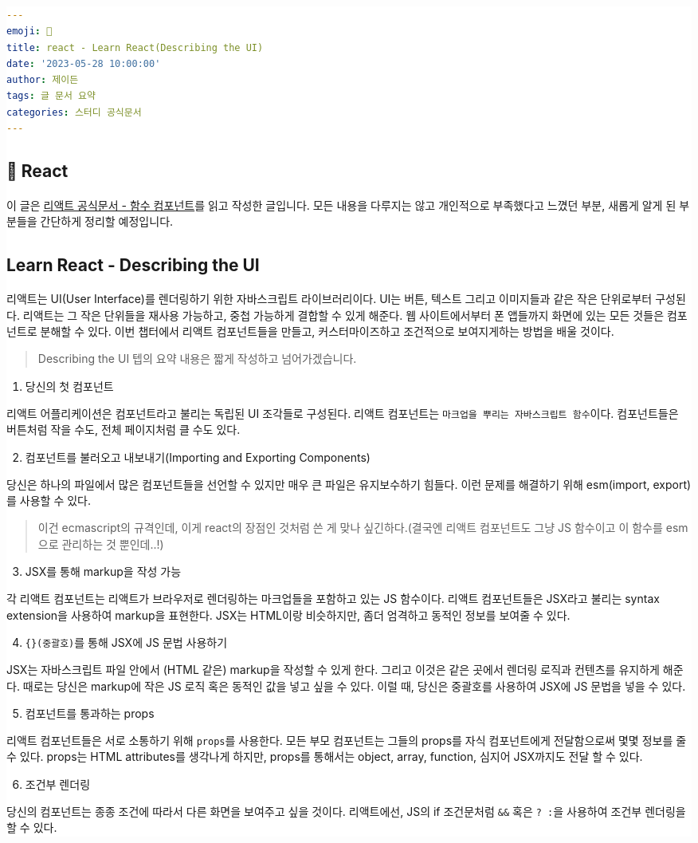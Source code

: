 ```yaml
---
emoji: 📜
title: react - Learn React(Describing the UI)
date: '2023-05-28 10:00:00'
author: 제이든
tags: 글 문서 요약
categories: 스터디 공식문서
---
```


## 📎 React

이 글은 [리액트 공식문서 - 함수 컴포넌트](https://react.dev/)를 읽고 작성한 글입니다. 모든 내용을 다루지는 않고 개인적으로 부족했다고 느꼈던 부분, 새롭게
알게 된 부분들을 간단하게 정리할 예정입니다.

## Learn React - Describing the UI

리액트는 UI(User Interface)를 렌더링하기 위한 자바스크립트 라이브러리이다. UI는 버튼, 텍스트 그리고 이미지들과 같은 작은 단위로부터 구성된다.
리액트는 그 작은 단위들을 재사용 가능하고, 중첩 가능하게 결합할 수 있게 해준다. 웹 사이트에서부터 폰 앱들까지 화면에 있는 모든 것들은 컴포넌트로 분해할 수 있다.
이번 챕터에서 리액트 컴포넌트들을 만들고, 커스터마이즈하고 조건적으로 보여지게하는 방법을 배울 것이다.

> Describing the UI 텝의 요약 내용은 짧게 작성하고 넘어가겠습니다.

1) 당신의 첫 컴포넌트

리액트 어플리케이션은 컴포넌트라고 불리는 독립된 UI 조각들로 구성된다. 리액트 컴포넌트는 `마크업을 뿌리는 자바스크립트 함수`이다. 컴포넌트들은 버튼처럼 작을 수도,
전체 페이지처럼 클 수도 있다.

2) 컴포넌트를 불러오고 내보내기(Importing and Exporting Components)

당신은 하나의 파일에서 많은 컴포넌트들을 선언할 수 있지만 매우 큰 파일은 유지보수하기 힘들다. 이런 문제를 해결하기 위해 esm(import, export)를 사용할 수 있다.

> 이건 ecmascript의 규격인데, 이게 react의 장점인 것처럼 쓴 게 맞나 싶긴하다.(결국엔 리액트 컴포넌트도 그냥 JS 함수이고 이 함수를 esm으로 관리하는 것 뿐인데..!)

3) JSX를 통해 markup을 작성 가능

각 리액트 컴포넌트는 리액트가 브라우저로 렌더링하는 마크업들을 포함하고 있는 JS 함수이다. 리액트 컴포넌트들은 JSX라고 불리는 syntax extension을 사용하여 markup을 표현한다.
JSX는 HTML이랑 비슷하지만, 좀더 엄격하고 동적인 정보를 보여줄 수 있다.

4) `{}(중괄호)`를 통해 JSX에 JS 문법 사용하기

JSX는 자바스크립트 파일 안에서 (HTML 같은) markup을 작성할 수 있게 한다. 그리고 이것은 같은 곳에서 렌더링 로직과 컨텐츠를 유지하게 해준다. 때로는 당신은 markup에 작은 JS 로직 혹은
동적인 값을 넣고 싶을 수 있다. 이럴 때, 당신은 중괄호를 사용하여 JSX에 JS 문법을 넣을 수 있다.

5) 컴포넌트를 통과하는 props

리액트 컴포넌트들은 서로 소통하기 위해 `props`를 사용한다. 모든 부모 컴포넌트는 그들의 props를 자식 컴포넌트에게 전달함으로써 몇몇 정보를 줄 수 있다. props는 HTML attributes를
생각나게 하지만, props를 통해서는 object, array, function, 심지어 JSX까지도 전달 할 수 있다.

6) 조건부 렌더링

당신의 컴포넌트는 종종 조건에 따라서 다른 화면을 보여주고 싶을 것이다. 리액트에선, JS의 if 조건문처럼 `&&` 혹은 `? :`을 사용하여 조건부 렌더링을 할 수 있다.
